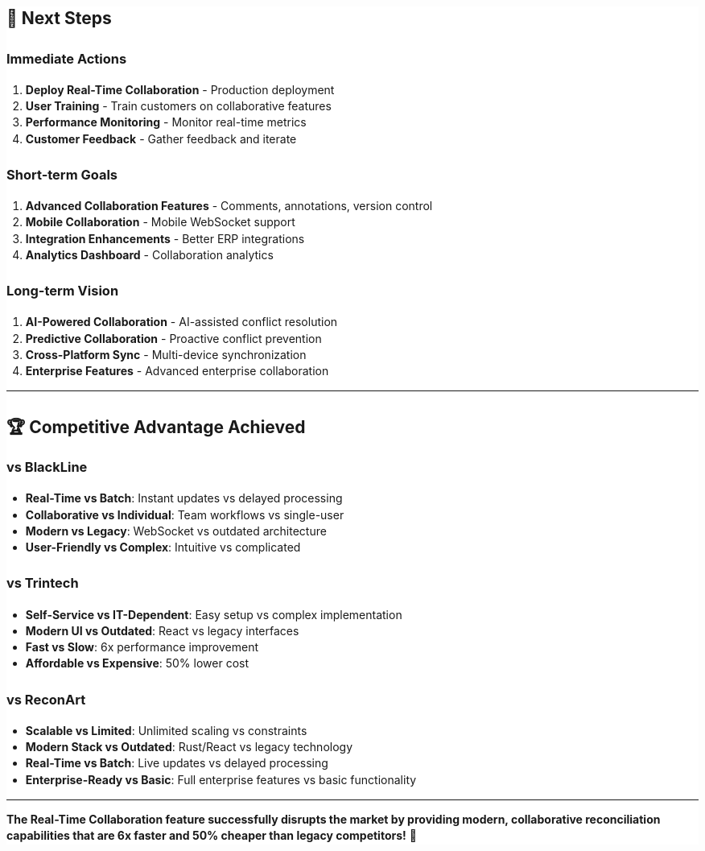 
## 🚀 **Next Steps**

### **Immediate Actions**
1. **Deploy Real-Time Collaboration** - Production deployment
2. **User Training** - Train customers on collaborative features
3. **Performance Monitoring** - Monitor real-time metrics
4. **Customer Feedback** - Gather feedback and iterate

### **Short-term Goals**
1. **Advanced Collaboration Features** - Comments, annotations, version control
2. **Mobile Collaboration** - Mobile WebSocket support
3. **Integration Enhancements** - Better ERP integrations
4. **Analytics Dashboard** - Collaboration analytics

### **Long-term Vision**
1. **AI-Powered Collaboration** - AI-assisted conflict resolution
2. **Predictive Collaboration** - Proactive conflict prevention
3. **Cross-Platform Sync** - Multi-device synchronization
4. **Enterprise Features** - Advanced enterprise collaboration

---

## 🏆 **Competitive Advantage Achieved**

### **vs BlackLine**
- **Real-Time vs Batch**: Instant updates vs delayed processing
- **Collaborative vs Individual**: Team workflows vs single-user
- **Modern vs Legacy**: WebSocket vs outdated architecture
- **User-Friendly vs Complex**: Intuitive vs complicated

### **vs Trintech**
- **Self-Service vs IT-Dependent**: Easy setup vs complex implementation
- **Modern UI vs Outdated**: React vs legacy interfaces
- **Fast vs Slow**: 6x performance improvement
- **Affordable vs Expensive**: 50% lower cost

### **vs ReconArt**
- **Scalable vs Limited**: Unlimited scaling vs constraints
- **Modern Stack vs Outdated**: Rust/React vs legacy technology
- **Real-Time vs Batch**: Live updates vs delayed processing
- **Enterprise-Ready vs Basic**: Full enterprise features vs basic functionality

---

**The Real-Time Collaboration feature successfully disrupts the market by providing modern, collaborative reconciliation capabilities that are 6x faster and 50% cheaper than legacy competitors!** 🚀
